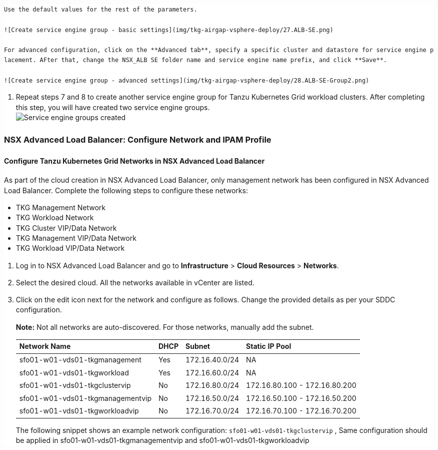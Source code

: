     Use the default values for the rest of the parameters.

    ![Create service engine group - basic settings](img/tkg-airgap-vsphere-deploy/27.ALB-SE.png)

    For advanced configuration, click on the **Advanced tab**, specify a specific cluster and datastore for service engine placement. AFter that, change the NSX_ALB SE folder name and service engine name prefix, and click **Save**.

    ![Create service engine group - advanced settings](img/tkg-airgap-vsphere-deploy/28.ALB-SE-Group2.png)  

1. Repeat steps 7 and 8 to create another service engine group for Tanzu Kubernetes Grid workload clusters. After completing this step, you will have created two service engine groups.  
    ![Service engine groups created](img/tkg-airgap-vsphere-deploy/29.ALB-SE-Group3.png)

### <a id="nsx-alb-net-ipam"> </a> NSX Advanced Load Balancer: Configure Network and IPAM Profile

#### Configure Tanzu Kubernetes Grid Networks in NSX Advanced Load Balancer

As part of the cloud creation in NSX Advanced Load Balancer, only management network has been configured in NSX Advanced Load Balancer. Complete the following steps to configure these networks:

   * TKG Management Network
   * TKG Workload Network
   * TKG Cluster VIP/Data Network
   * TKG Management VIP/Data Network
   * TKG Workload VIP/Data Network

1. Log in to NSX Advanced Load Balancer and go to **Infrastructure** > **Cloud Resources** > **Networks**.

1. Select the desired cloud. All the networks available in vCenter are listed.

1. Click on the edit icon next for the network and configure as follows. Change the provided details as per your SDDC configuration.

    **Note:** Not all networks are auto-discovered. For those networks, manually add the subnet.

    <!-- /* cSpell:disable */ -->

    | **Network Name** | **DHCP** | **Subnet** | **Static IP Pool** |
    | --- | --- | --- | --- |
    | sfo01-w01-vds01-tkgmanagement | Yes | 172.16.40.0/24 | NA  |
    | sfo01-w01-vds01-tkgworkload | Yes | 172.16.60.0/24 | NA  |
    | sfo01-w01-vds01-tkgclustervip | No  | 172.16.80.0/24 | 172.16.80.100 - 172.16.80.200 |
    | sfo01-w01-vds01-tkgmanagementvip | No  | 172.16.50.0/24 | 172.16.50.100 - 172.16.50.200 |
    | sfo01-w01-vds01-tkgworkloadvip | No  | 172.16.70.0/24 | 172.16.70.100 - 172.16.70.200 |
    <!-- /* cSpell:enable */ -->

    The following snippet shows an example network configuration: `sfo01-w01-vds01-tkgclustervip` , Same configuration should be applied in sfo01-w01-vds01-tkgmanagementvip and sfo01-w01-vds01-tkgworkloadvip
